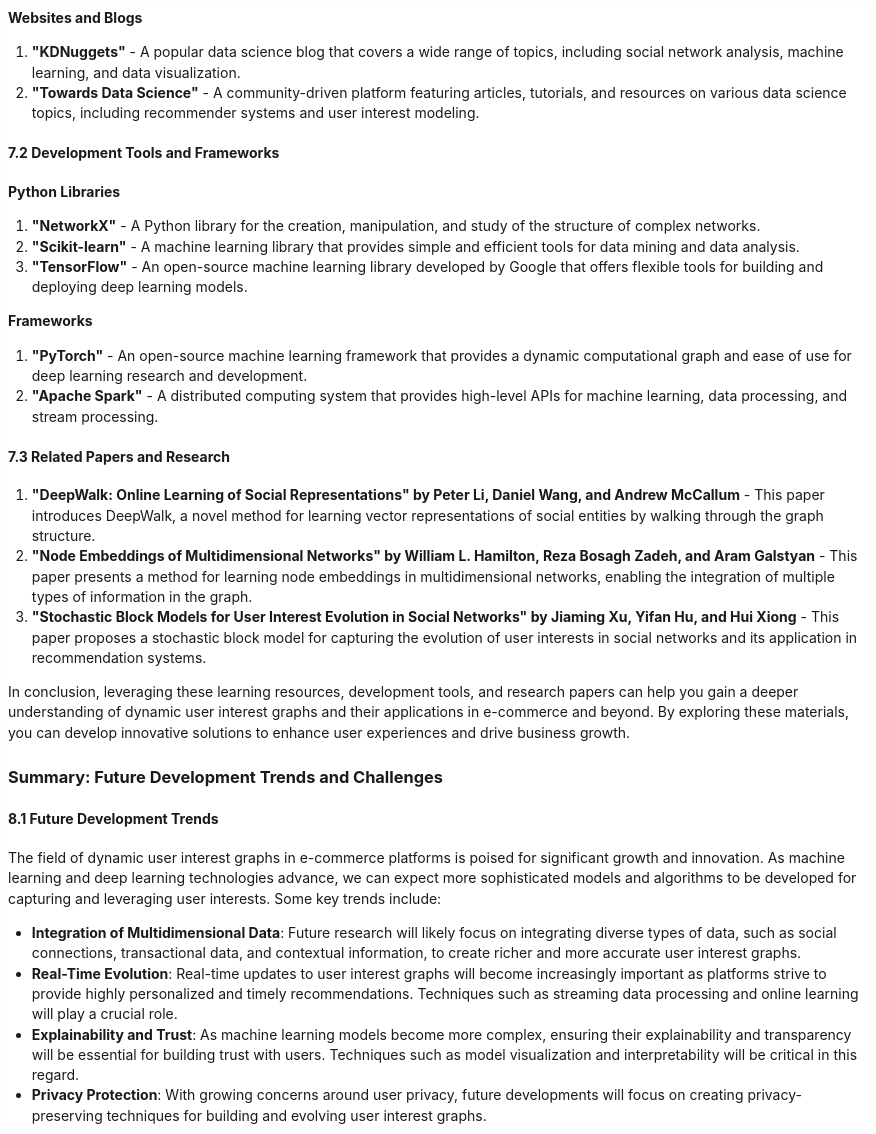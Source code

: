 **Websites and Blogs**

1. **"KDNuggets"** - A popular data science blog that covers a wide range of topics, including social network analysis, machine learning, and data visualization.
2. **"Towards Data Science"** - A community-driven platform featuring articles, tutorials, and resources on various data science topics, including recommender systems and user interest modeling.

#### 7.2 Development Tools and Frameworks

**Python Libraries**

1. **"NetworkX"** - A Python library for the creation, manipulation, and study of the structure of complex networks.
2. **"Scikit-learn"** - A machine learning library that provides simple and efficient tools for data mining and data analysis.
3. **"TensorFlow"** - An open-source machine learning library developed by Google that offers flexible tools for building and deploying deep learning models.

**Frameworks**

1. **"PyTorch"** - An open-source machine learning framework that provides a dynamic computational graph and ease of use for deep learning research and development.
2. **"Apache Spark"** - A distributed computing system that provides high-level APIs for machine learning, data processing, and stream processing.

#### 7.3 Related Papers and Research

1. **"DeepWalk: Online Learning of Social Representations" by Peter Li, Daniel Wang, and Andrew McCallum** - This paper introduces DeepWalk, a novel method for learning vector representations of social entities by walking through the graph structure.
2. **"Node Embeddings of Multidimensional Networks" by William L. Hamilton, Reza Bosagh Zadeh, and Aram Galstyan** - This paper presents a method for learning node embeddings in multidimensional networks, enabling the integration of multiple types of information in the graph.
3. **"Stochastic Block Models for User Interest Evolution in Social Networks" by Jiaming Xu, Yifan Hu, and Hui Xiong** - This paper proposes a stochastic block model for capturing the evolution of user interests in social networks and its application in recommendation systems.

In conclusion, leveraging these learning resources, development tools, and research papers can help you gain a deeper understanding of dynamic user interest graphs and their applications in e-commerce and beyond. By exploring these materials, you can develop innovative solutions to enhance user experiences and drive business growth.

### Summary: Future Development Trends and Challenges

#### 8.1 Future Development Trends

The field of dynamic user interest graphs in e-commerce platforms is poised for significant growth and innovation. As machine learning and deep learning technologies advance, we can expect more sophisticated models and algorithms to be developed for capturing and leveraging user interests. Some key trends include:

- **Integration of Multidimensional Data**: Future research will likely focus on integrating diverse types of data, such as social connections, transactional data, and contextual information, to create richer and more accurate user interest graphs.
- **Real-Time Evolution**: Real-time updates to user interest graphs will become increasingly important as platforms strive to provide highly personalized and timely recommendations. Techniques such as streaming data processing and online learning will play a crucial role.
- **Explainability and Trust**: As machine learning models become more complex, ensuring their explainability and transparency will be essential for building trust with users. Techniques such as model visualization and interpretability will be critical in this regard.
- **Privacy Protection**: With growing concerns around user privacy, future developments will focus on creating privacy-preserving techniques for building and evolving user interest graphs.
